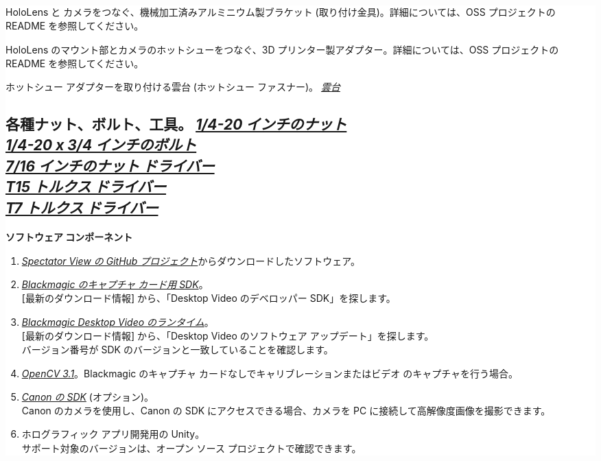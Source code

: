   HoloLens と カメラをつなぐ、機械加工済みアルミニウム製ブラケット (取り付け金具)。詳細については、OSS プロジェクトの README を参照してください。   

  HoloLens のマウント部とカメラのホットシューをつなぐ、3D プリンター製アダプター。詳細については、OSS プロジェクトの README を参照してください。    

  ホットシュー アダプターを取り付ける雲台 (ホットシュー ファスナー)。                                                                               [*雲台*](https://www.amazon.co.jp/Adapter-Cleaning-Photography-Accessories-INC/dp/B010EIQANS/ref=sr_1_1?ie=UTF8&qid=1488850568&sr=8-1&keywords=Fotasy+SCX2+1%2F4-Inch+20+Tripod+Screw)

  各種ナット、ボルト、工具。                                                                                                                        [*1/4-20 インチのナット*](https://www.amazon.co.jp/Hillman-Group-150003-20-Inch-100-Pack/dp/B014S9NSE8/ref=sr_1_1?ie=UTF8&qid=1488851007&sr=8-1&keywords=Hillman+Group+150003+Finish)\
                                                                                                                                                    [*1/4-20 x 3/4 インチのボルト*](https://www.amazon.co.jp/Hillman-Group-4-20-Inch-100-Pack/dp/B014S9NSE8/ref=sr_1_1?ie=UTF8&qid=1488851007&sr=8-1&keywords=Hillman+Group+150003+Finish)\
                                                                                                                                                    [*7/16 インチのナット ドライバー*](https://www.amazon.co.jp/Klein-Tools630-7-Driver-7-16-DRIVER/dp/B000BPG4CW/ref=sr_1_2?ie=UTF8&qid=1488851359&sr=8-2&keywords=Klein+Tools+630-7%2F16+7%2F16-Inch)\
                                                                                                                                                    [*T15 トルクス ドライバー*](https://www.amazon.co.jp/Stanley60-011Torx-Basic-Screwdriver-T15-TORX-SCREWDRIVER/dp/B000KFXDWW/ref=sr_1_fkmr0_1?ie=UTF8&qid=1488851404&sr=8-1-fkmr0&keywords=Stanley+60-011+T15+Standard+Torx+Screwdriver)\
                                                                                                                                                    [*T7 トルクス ドライバー*](https://www.amazon.co.jp/SE-7542ST-6-Piece-Deluxe-Storage/dp/B015RE8TE2/ref=sr_1_fkmr0_1?ie=UTF8&qid=1488851457&sr=8-1-fkmr0&keywords=SE+7542ST+6-Piece+Professional+Torx+Screwdriver)
  ------------------------------------------------------------------------------------------------------------------------------------------------------------------------------------------------------------------------------------------------------------------------------------------------------------------------------------------------------------------------------------------------------------------------------------------------------------------------------------------------------------------------------------------------------------------------------------------------------------------------------------------------------------------------------------------------------------------------------------------------------------------------------------------------------------------------------------------------------------------------------------------------------------------------------------------------------------------------------------------------------------------------------------------------------------------------------------------------------------------------------------------------------------------------------------------------------------------------------------------------------------------------------------------------------------------------------------------------------------------------------------------------------

**ソフトウェア コンポーネント**

1.  [*Spectator View の GitHub
    プロジェクト*](https://github.com/Microsoft/HoloLensCompanionKit/tree/master/SpectatorView)からダウンロードしたソフトウェア。

2.  [*Blackmagic のキャプチャ カード用
    SDK*](https://www.blackmagicdesign.com/jp/support)。\
    \[最新のダウンロード情報\] から、「Desktop Video のデベロッパー
    SDK」を探します。

3.  [*Blackmagic Desktop Video
    のランタイム*](https://www.blackmagicdesign.com/jp/support)。\
    \[最新のダウンロード情報\] から、「Desktop Video のソフトウェア
    アップデート」を探します。\
    バージョン番号が SDK のバージョンと一致していることを確認します。

4.  [*OpenCV 3.1*](http://opencv.org/downloads.html)。Blackmagic
    のキャプチャ カードなしでキャリブレーションまたはビデオ
    のキャプチャを行う場合。

5.  [*Canon の
    SDK*](https://www.usa.canon.com/internet/portal/us/home/explore/solutions-services/digital-camera-sdk-information)
    (オプション)。\
    Canon のカメラを使用し、Canon の SDK にアクセスできる場合、カメラを
    PC に接続して高解像度画像を撮影できます。

6.  ホログラフィック アプリ開発用の Unity。\
    サポート対象のバージョンは、オープン ソース
    プロジェクトで確認できます。
